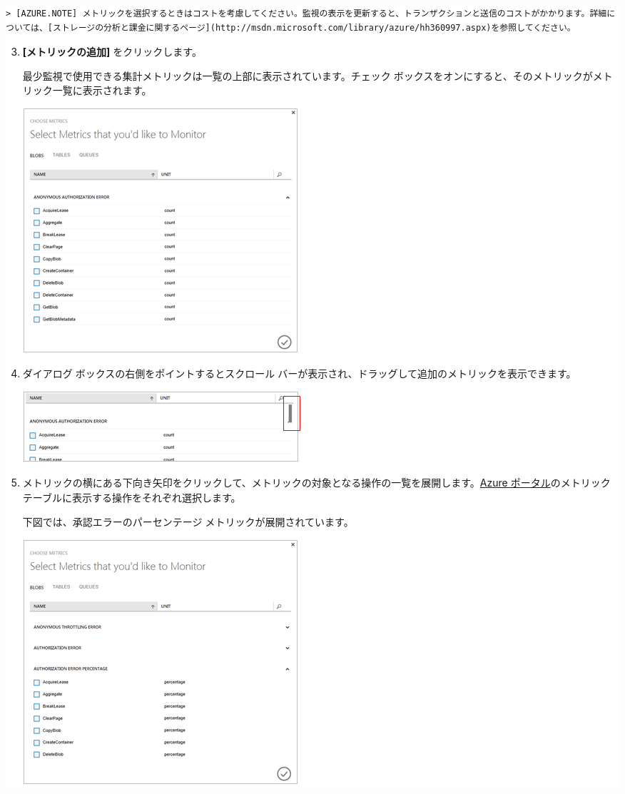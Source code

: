 	> [AZURE.NOTE] メトリックを選択するときはコストを考慮してください。監視の表示を更新すると、トランザクションと送信のコストがかかります。詳細については、[ストレージの分析と課金に関するページ](http://msdn.microsoft.com/library/azure/hh360997.aspx)を参照してください。

3. **[メトリックの追加]** をクリックします。

	最少監視で使用できる集計メトリックは一覧の上部に表示されています。チェック ボックスをオンにすると、そのメトリックがメトリック一覧に表示されます。

	![AddMetricsInitialDisplay](./media/storage-monitor-storage-account/Storage_AddMetrics_InitialDisplay.png)

4. ダイアログ ボックスの右側をポイントするとスクロール バーが表示され、ドラッグして追加のメトリックを表示できます。

	![AddMetricsScrollbar](./media/storage-monitor-storage-account/Storage_AddMetrics_Scrollbar.png)


5. メトリックの横にある下向き矢印をクリックして、メトリックの対象となる操作の一覧を展開します。[Azure ポータル](https://portal.azure.com)のメトリック テーブルに表示する操作をそれぞれ選択します。

	下図では、承認エラーのパーセンテージ メトリックが展開されています。

	![ExpandCollapse](./media/storage-monitor-storage-account/Storage_AddMetrics_ExpandCollapse.png)
